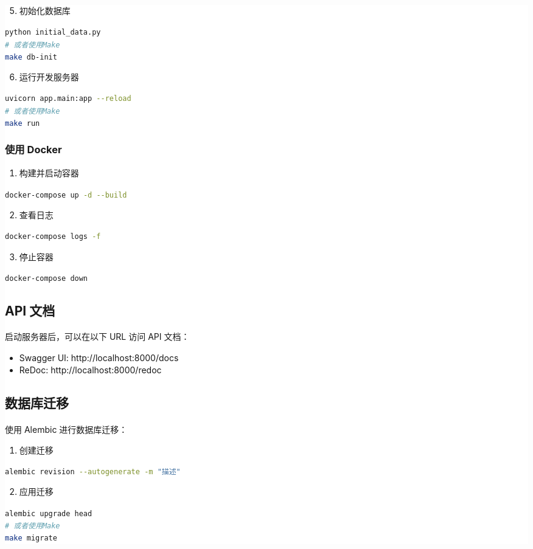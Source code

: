 5. 初始化数据库

```bash
python initial_data.py
# 或者使用Make
make db-init
```

6. 运行开发服务器

```bash
uvicorn app.main:app --reload
# 或者使用Make
make run
```

### 使用 Docker

1. 构建并启动容器

```bash
docker-compose up -d --build
```

2. 查看日志

```bash
docker-compose logs -f
```

3. 停止容器

```bash
docker-compose down
```

## API 文档

启动服务器后，可以在以下 URL 访问 API 文档：

- Swagger UI: http://localhost:8000/docs
- ReDoc: http://localhost:8000/redoc

## 数据库迁移

使用 Alembic 进行数据库迁移：

1. 创建迁移

```bash
alembic revision --autogenerate -m "描述"
```

2. 应用迁移

```bash
alembic upgrade head
# 或者使用Make
make migrate
```
